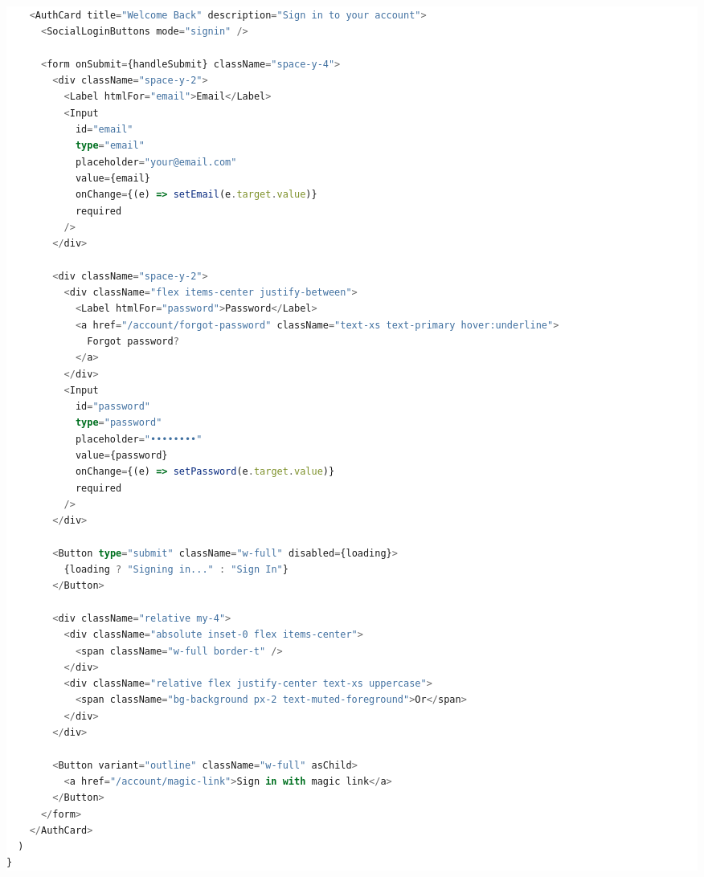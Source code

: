 ```typescript
    <AuthCard title="Welcome Back" description="Sign in to your account">
      <SocialLoginButtons mode="signin" />

      <form onSubmit={handleSubmit} className="space-y-4">
        <div className="space-y-2">
          <Label htmlFor="email">Email</Label>
          <Input
            id="email"
            type="email"
            placeholder="your@email.com"
            value={email}
            onChange={(e) => setEmail(e.target.value)}
            required
          />
        </div>

        <div className="space-y-2">
          <div className="flex items-center justify-between">
            <Label htmlFor="password">Password</Label>
            <a href="/account/forgot-password" className="text-xs text-primary hover:underline">
              Forgot password?
            </a>
          </div>
          <Input
            id="password"
            type="password"
            placeholder="••••••••"
            value={password}
            onChange={(e) => setPassword(e.target.value)}
            required
          />
        </div>

        <Button type="submit" className="w-full" disabled={loading}>
          {loading ? "Signing in..." : "Sign In"}
        </Button>

        <div className="relative my-4">
          <div className="absolute inset-0 flex items-center">
            <span className="w-full border-t" />
          </div>
          <div className="relative flex justify-center text-xs uppercase">
            <span className="bg-background px-2 text-muted-foreground">Or</span>
          </div>
        </div>

        <Button variant="outline" className="w-full" asChild>
          <a href="/account/magic-link">Sign in with magic link</a>
        </Button>
      </form>
    </AuthCard>
  )
}
```

